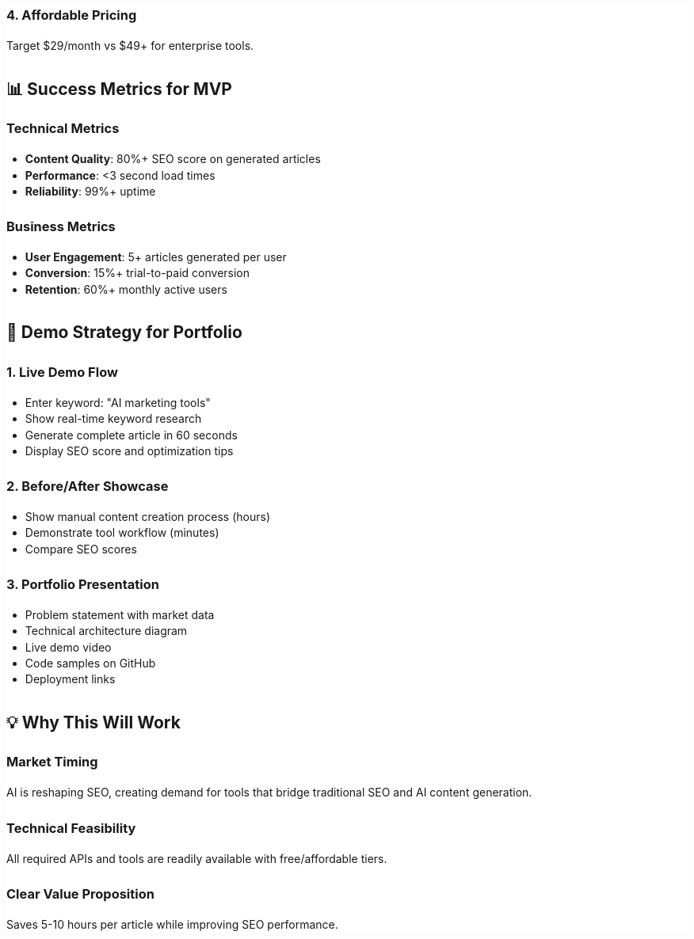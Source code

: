 ### 4. Affordable Pricing
Target $29/month vs $49+ for enterprise tools.

## 📊 Success Metrics for MVP

### Technical Metrics
- **Content Quality**: 80%+ SEO score on generated articles
- **Performance**: <3 second load times
- **Reliability**: 99%+ uptime

### Business Metrics
- **User Engagement**: 5+ articles generated per user
- **Conversion**: 15%+ trial-to-paid conversion
- **Retention**: 60%+ monthly active users

## 🎨 Demo Strategy for Portfolio

### 1. Live Demo Flow
- Enter keyword: "AI marketing tools"
- Show real-time keyword research
- Generate complete article in 60 seconds
- Display SEO score and optimization tips

### 2. Before/After Showcase
- Show manual content creation process (hours)
- Demonstrate tool workflow (minutes)
- Compare SEO scores

### 3. Portfolio Presentation
- Problem statement with market data
- Technical architecture diagram
- Live demo video
- Code samples on GitHub
- Deployment links

## 💡 Why This Will Work

### Market Timing
AI is reshaping SEO, creating demand for tools that bridge traditional SEO and AI content generation.

### Technical Feasibility
All required APIs and tools are readily available with free/affordable tiers.

### Clear Value Proposition
Saves 5-10 hours per article while improving SEO performance.
